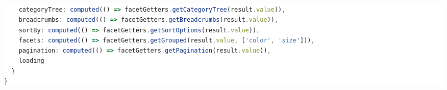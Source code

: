 ```js
    categoryTree: computed(() => facetGetters.getCategoryTree(result.value)),
    breadcrumbs: computed(() => facetGetters.getBreadcrumbs(result.value)),
    sortBy: computed(() => facetGetters.getSortOptions(result.value)),
    facets: computed(() => facetGetters.getGrouped(result.value, ['color', 'size'])),
    pagination: computed(() => facetGetters.getPagination(result.value)),
    loading
  }
}
```
